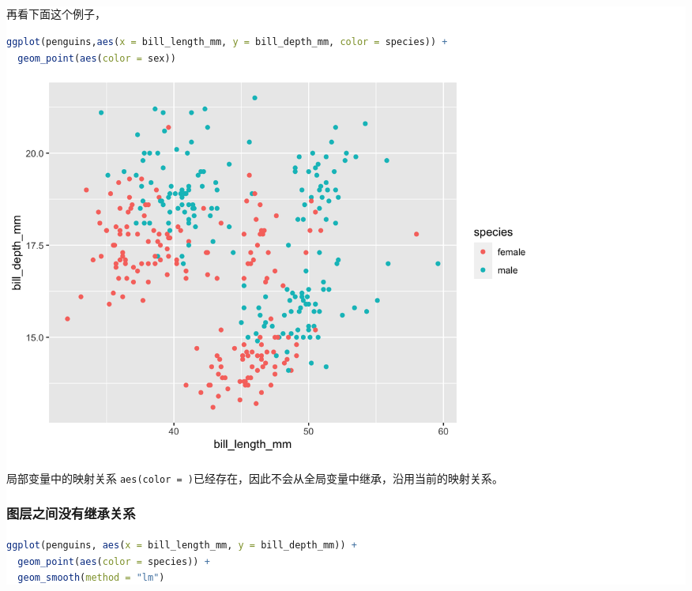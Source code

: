 
再看下面这个例子，


```r
ggplot(penguins,aes(x = bill_length_mm, y = bill_depth_mm, color = species)) +
  geom_point(aes(color = sex))
```

<img src="tidyverse_ggplot2_aes2_files/figure-html/ggplot2-aes2-36-1.png" width="672" />

局部变量中的映射关系
`aes(color = )`已经存在，因此不会从全局变量中继承，沿用当前的映射关系。




### 图层之间没有继承关系



```r
ggplot(penguins, aes(x = bill_length_mm, y = bill_depth_mm)) +
  geom_point(aes(color = species)) +
  geom_smooth(method = "lm")
```
